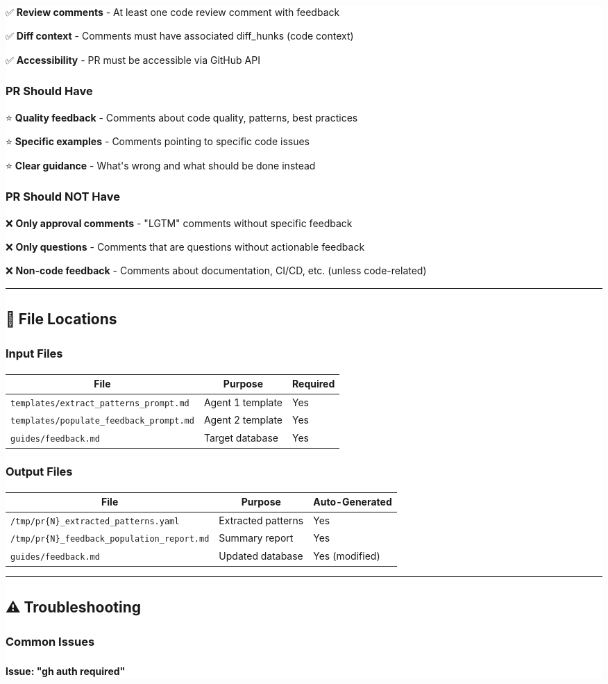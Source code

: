 ✅ **Review comments** - At least one code review comment with feedback

✅ **Diff context** - Comments must have associated diff_hunks (code context)

✅ **Accessibility** - PR must be accessible via GitHub API

### PR Should Have

⭐ **Quality feedback** - Comments about code quality, patterns, best practices

⭐ **Specific examples** - Comments pointing to specific code issues

⭐ **Clear guidance** - What's wrong and what should be done instead

### PR Should NOT Have

❌ **Only approval comments** - "LGTM" comments without specific feedback

❌ **Only questions** - Comments that are questions without actionable feedback

❌ **Non-code feedback** - Comments about documentation, CI/CD, etc. (unless code-related)

---

## 📁 File Locations

### Input Files

| File | Purpose | Required |
|------|---------|----------|
| `templates/extract_patterns_prompt.md` | Agent 1 template | Yes |
| `templates/populate_feedback_prompt.md` | Agent 2 template | Yes |
| `guides/feedback.md` | Target database | Yes |

### Output Files

| File | Purpose | Auto-Generated |
|------|---------|----------------|
| `/tmp/pr{N}_extracted_patterns.yaml` | Extracted patterns | Yes |
| `/tmp/pr{N}_feedback_population_report.md` | Summary report | Yes |
| `guides/feedback.md` | Updated database | Yes (modified) |

---

## ⚠️ Troubleshooting

### Common Issues

#### Issue: "gh auth required"

